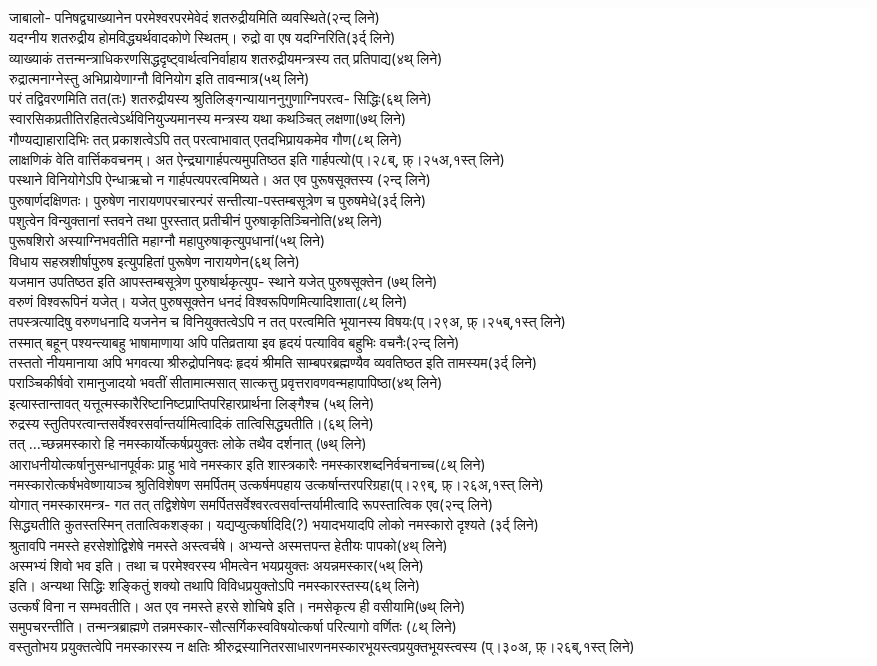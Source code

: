 जाबालो- पनिषद्व्याख्यानेन परमेश्वरपरमेवेदं शतरुद्रीयमिति व्यवस्थिते(२न्द् लिने)  
यदग्नीय शतरुद्रीय होमविद्ध्यर्थवादकोणे स्थितम्। रुद्रो वा एष यदग्निरिति(३र्द् लिने)  
व्याख्याकं तत्तन्मन्त्राधिकरणसिद्धदृष्ट्वार्थत्वनिर्वाहाय शतरुद्रीयमन्त्रस्य तत् प्रतिपाद्य(४थ् लिने)  
रुद्रात्मनाग्नेस्तु अभिप्रायेणाग्नौ विनियोग इति तावन्मात्र(५थ् लिने)  
परं तद्विवरणमिति तत(तः) शतरुद्रीयस्य श्रुतिलिङ्गन्यायाननुगुणाग्निपरत्व- सिद्धिः(६थ् लिने)  
स्वारसिकप्रतीतिरहितत्वेऽर्थविनियुज्यमानस्य मन्त्रस्य यथा कथञ्चित् लक्षणा(७थ् लिने)  
गौण्यद्याहारादिभिः तत् प्रकाशत्वेऽपि तत् परत्वाभावात् एतदभिप्रायकमेव गौण(८थ् लिने)  
लाक्षणिकं वेति वार्त्तिकवचनम्। अत ऐन्द्र्यागार्हपत्यमुपतिष्ठत इति गार्हपत्यो(प्।२८ब्, फ़्।२५अ,१स्त् लिने)  
पस्थाने विनियोगेऽपि ऐन्धाऋचो न गार्हपत्यपरत्वमिष्यते। अत एव पुरूषसूक्तस्य (२न्द् लिने)  
पुरुषार्णदक्षिणतः। पुरुषेण नारायणपरचारन्परं सन्तीत्या-पस्तम्बसूत्रेण च पुरुषमेधे(३र्द् लिने)  
पशुत्वेन विन्युक्तानां स्तवने तथा पुरस्तात् प्रतीचीनं पुरुषाकृतिञ्चिनोति(४थ् लिने)  
पुरूषशिरो अस्याग्निभवतीति महाग्नौ महापुरुषाकृत्युपधानां(५थ् लिने)  
विधाय सहस्रशीर्षापुरुष इत्युपहितां पुरूषेण नारायणेन(६थ् लिने)  
यजमान उपतिष्ठत इति आपस्तम्बसूत्रेण पुरुषार्थकृत्युप- स्थाने यजेत् पुरुषसूक्तेन (७थ् लिने)  
वरुणं विश्वरूपिनं यजेत्। यजेत् पुरुषसूक्तेन धनदं विश्वरूपिणमित्यादिशाता(८थ् लिने)  
तपस्त्रत्यादिषु वरुणधनादि यजनेन च विनियुक्तत्वेऽपि न तत् परत्वमिति भूयानस्य विषयः(प्।२९अ, फ़्।२५ब्,१स्त् लिने)  
तस्मात् बहून् पश्यन्त्याबहु भाषामाणाया अपि पतिव्रताया इव हृदयं पत्याविव बहुभिः वचनैः(२न्द् लिने)  
तस्ततो नीयमानाया अपि भगवत्या श्रीरुद्रोपनिषदः हृदयं श्रीमति साम्बपरब्रह्मण्यैव व्यवतिष्ठत इति तामस्यम(३र्द् लिने)  
पराञ्चिकीर्षवो रामानुजादयो भवतीं सीतामात्मसात् सात्कत्तु प्रवृत्तरावणवन्महापापिष्ठा(४थ् लिने)  
इत्यास्तान्तावत् यत्तूत्मस्कारैरिष्टानिष्टप्राप्तिपरिहारप्रार्थना लिङ्गैश्च (५थ् लिने)  
रुद्रस्य स्तुतिपरत्वान्तसर्वेश्वरसर्वान्तर्यामित्वादिकं तात्विसिद्ध्यतीति।(६थ् लिने)  
तत् …च्छन्नमस्कारो हि नमस्कार्योत्कर्षप्रयुक्तः लोके तथैव दर्शनात् (७थ् लिने)  
आराधनीयोत्कर्षानुसन्धानपूर्वकः प्राहु भावे नमस्कार इति शास्त्रकारैः नमस्कारशब्दनिर्वचनाच्च(८थ् लिने)  
नमस्कारोत्कर्षभवेष्णायाञ्च श्रुतिविशेषण समर्पितम् उत्कर्षमपहाय उत्कर्षान्तरपरिग्रहा(प्।२९ब्, फ़्।२६अ,१स्त् लिने)  
योगात् नमस्कारमन्त्र- गत तत् तद्विशेषेण समर्पितसर्वेश्वरत्वसर्वान्तर्यामीत्वादि रूपस्तात्विक एव(२न्द् लिने)  
सिद्ध्यतीति कुतस्तस्मिन् ततात्विकशङ्का। यद्यप्युत्कर्षादिदि(?) भयादभयादपि लोको नमस्कारो दृश्यते (३र्द् लिने)  
श्रुतावपि नमस्ते हरसेशोद्विशेषे नमस्ते अस्त्वर्चषे। अभ्यन्ते अस्मत्तपन्त हेतीयः पापको(४थ् लिने)  
अस्मभ्यं शिवो भव इति। तथा च परमेश्वरस्य भीमत्वेन भयप्रयुक्तः अयन्नमस्कार(५थ् लिने)  
इति। अन्यथा सिद्धिः शङ्कितुं शक्यो तथापि विविधप्रयुक्तोऽपि नमस्कारस्तस्य(६थ् लिने)  
उत्कर्षं विना न सम्भवतीति। अत एव नमस्ते हरसे शोचिषे इति। नमसेकृत्य ही वसीयामि(७थ् लिने)  
समुपचरन्तीति। तन्मन्त्रब्राह्मणे तन्नमस्कार-सौत्सर्गिकस्वविषयोत्कर्षा परित्यागो वर्णितः (८थ् लिने)  
वस्तुतोभय प्रयुक्तत्वेपि नमस्कारस्य न क्षतिः श्रीरुद्रस्यानितरसाधारणनमस्कारभूयस्त्वप्रयुक्तभूयस्त्वस्य (प्।३०अ, फ़्।२६ब्,१स्त् लिने)  
